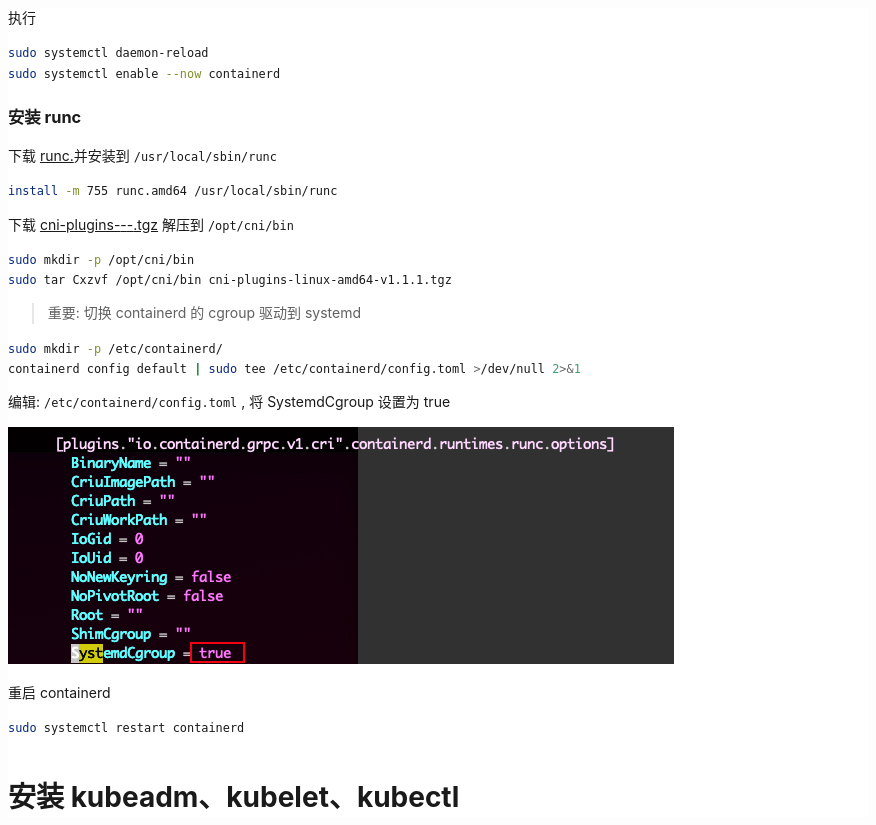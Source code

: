 执行

```bash
sudo systemctl daemon-reload
sudo systemctl enable --now containerd
```

### 安装 runc

下载 [runc.<ARCH>](https://github.com/opencontainers/runc/releases)并安装到 `/usr/local/sbin/runc`

```bash
install -m 755 runc.amd64 /usr/local/sbin/runc
```

下载 [cni-plugins-<OS>-<ARCH>-<VERSION>.tgz](https://github.com/containernetworking/plugins/releases) 解压到 `/opt/cni/bin`

```bash
sudo mkdir -p /opt/cni/bin
sudo tar Cxzvf /opt/cni/bin cni-plugins-linux-amd64-v1.1.1.tgz
```



>  重要: 切换 containerd 的 cgroup 驱动到 systemd

```bash
sudo mkdir -p /etc/containerd/
containerd config default | sudo tee /etc/containerd/config.toml >/dev/null 2>&1
```

编辑: `/etc/containerd/config.toml` , 将 SystemdCgroup 设置为 true

![containerd-systemd_cgroup](/images/containerd-systemd_cgroup.png)

重启 containerd

```bash
sudo systemctl restart containerd
```



# 安装 kubeadm、kubelet、kubectl
